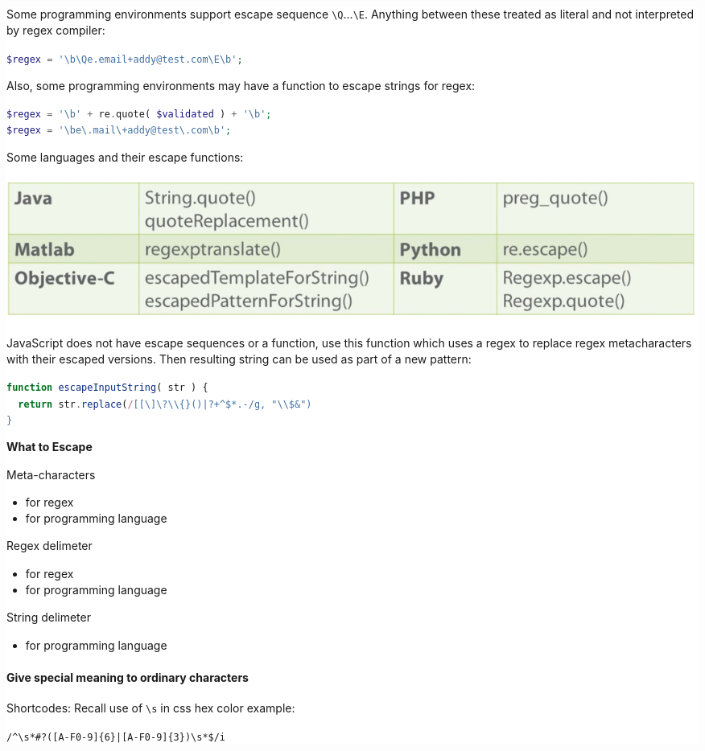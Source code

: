 Some programming environments support escape sequence `\Q`...`\E`. Anything between these treated as literal and not interpreted by regex compiler:

```php
$regex = '\b\Qe.email+addy@test.com\E\b';
```

Also, some programming environments may have a function to escape strings for regex:

```php
$regex = '\b' + re.quote( $validated ) + '\b';
$regex = '\be\.mail\+addy@test\.com\b';
```

Some languages and their escape functions:

![lang escape](doc-images/lang-escape.png "lang escape")

JavaScript does not have escape sequences or a function, use this function which uses a regex to replace regex metacharacters with their escaped versions. Then resulting string can be used as part of a new pattern:

```javascript
function escapeInputString( str ) {
  return str.replace(/[[\]\?\\{}()|?+^$*.-/g, "\\$&")
}
```

**What to Escape**

Meta-characters
* for regex
* for programming language

Regex delimeter
* for regex
* for programming language

String delimeter
* for programming language

#### Give special meaning to ordinary characters

Shortcodes: Recall use of `\s` in css hex color example:

```
/^\s*#?([A-F0-9]{6}|[A-F0-9]{3})\s*$/i
```
